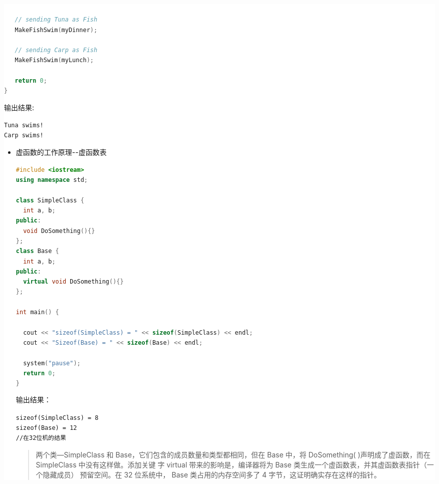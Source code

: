   ```c++
  
     // sending Tuna as Fish
     MakeFishSwim(myDinner);
  
     // sending Carp as Fish
     MakeFishSwim(myLunch);
  
     return 0;
  }
  ```

  输出结果:

  ```
  Tuna swims!
  Carp swims!
  ```

* 虚函数的工作原理--虚函数表

  ```c++
  #include <iostream>
  using namespace std;
  
  class SimpleClass {
  	int a, b;
  public:
  	void DoSomething(){}
  };
  class Base {
  	int a, b;
  public:
  	virtual void DoSomething(){}
  };
  
  int main() {
  	
  	cout << "sizeof(SimpleClass) = " << sizeof(SimpleClass) << endl;
  	cout << "Sizeof(Base) = " << sizeof(Base) << endl;
  
  	system("pause");
  	return 0;
  }
  ```

  输出结果：

  ```
  sizeof(SimpleClass) = 8
  sizeof(Base) = 12
  //在32位机的结果
  ```

  > 两个类—SimpleClass 和 Base，它们包含的成员数量和类型都相同，但在 Base 中，将 DoSomething( )声明成了虚函数，而在 SimpleClass 中没有这样做。添加关键 字 virtual 带来的影响是，编译器将为 Base 类生成一个虚函数表，并其虚函数表指针（一个隐藏成员） 预留空间。在 32 位系统中， Base 类占用的内存空间多了 4 字节，这证明确实存在这样的指针。
